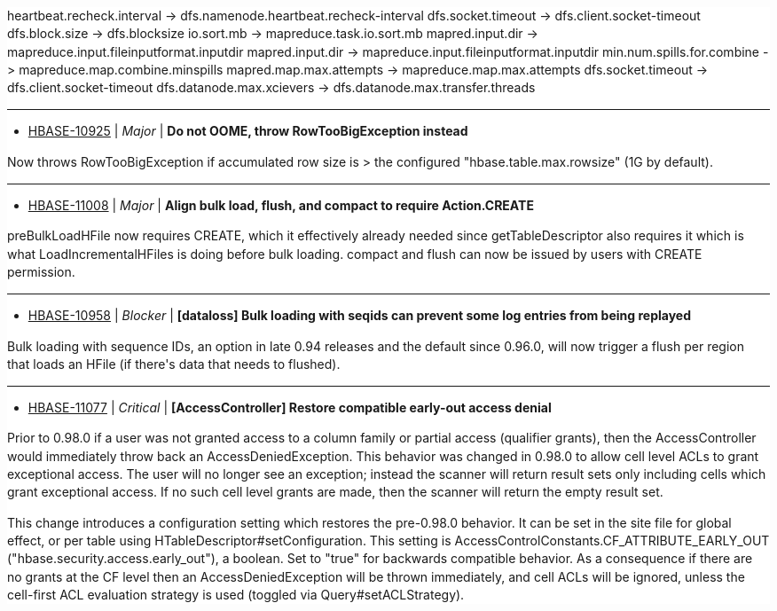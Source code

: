 heartbeat.recheck.interval -\> dfs.namenode.heartbeat.recheck-interval
dfs.socket.timeout -\> dfs.client.socket-timeout
dfs.block.size -\> dfs.blocksize
io.sort.mb -\> mapreduce.task.io.sort.mb
mapred.input.dir -\> mapreduce.input.fileinputformat.inputdir
mapred.input.dir -\> mapreduce.input.fileinputformat.inputdir
min.num.spills.for.combine -\> mapreduce.map.combine.minspills
mapred.map.max.attempts -\> mapreduce.map.max.attempts
dfs.socket.timeout -\> dfs.client.socket-timeout
dfs.datanode.max.xcievers -\> dfs.datanode.max.transfer.threads


---

* [HBASE-10925](https://issues.apache.org/jira/browse/HBASE-10925) | *Major* | **Do not OOME, throw RowTooBigException instead**

Now throws RowTooBigException if accumulated row size is \> the configured "hbase.table.max.rowsize" (1G by default).


---

* [HBASE-11008](https://issues.apache.org/jira/browse/HBASE-11008) | *Major* | **Align bulk load, flush, and compact to require Action.CREATE**

preBulkLoadHFile now requires CREATE, which it effectively already needed since getTableDescriptor also requires it which is what LoadIncrementalHFiles is doing before bulk loading.
compact and flush can now be issued by users with CREATE permission.


---

* [HBASE-10958](https://issues.apache.org/jira/browse/HBASE-10958) | *Blocker* | **[dataloss] Bulk loading with seqids can prevent some log entries from being replayed**

Bulk loading with sequence IDs, an option in late 0.94 releases and the default since 0.96.0, will now trigger a flush per region that loads an HFile (if there's data that needs to flushed).


---

* [HBASE-11077](https://issues.apache.org/jira/browse/HBASE-11077) | *Critical* | **[AccessController] Restore compatible early-out access denial**

Prior to 0.98.0 if a user was not granted access to a column family or partial access (qualifier grants), then the AccessController would immediately throw back an AccessDeniedException. This behavior was changed in 0.98.0 to allow cell level ACLs to grant exceptional access. The user will no longer see an exception; instead the scanner will return result sets only including cells which grant exceptional access. If no such cell level grants are made, then the scanner will return the empty result set. 

This change introduces a configuration setting which restores the pre-0.98.0 behavior. It can be set in the site file for global effect, or per table using HTableDescriptor#setConfiguration. This setting is AccessControlConstants.CF\_ATTRIBUTE\_EARLY\_OUT ("hbase.security.access.early\_out"), a boolean. Set to "true" for backwards compatible behavior. As a consequence if there are no grants at the CF level then an AccessDeniedException will be thrown immediately, and cell ACLs will be ignored, unless the cell-first ACL evaluation strategy is used (toggled via Query#setACLStrategy). 

